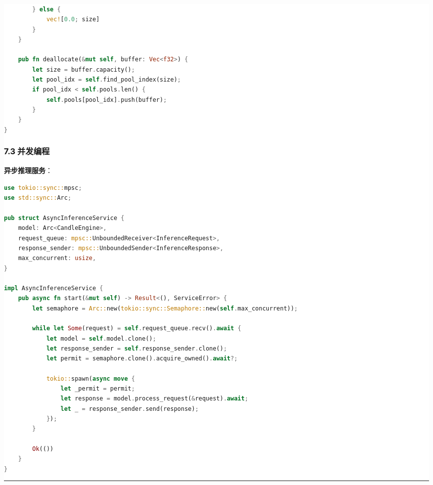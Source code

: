 ```rust
        } else {
            vec![0.0; size]
        }
    }
    
    pub fn deallocate(&mut self, buffer: Vec<f32>) {
        let size = buffer.capacity();
        let pool_idx = self.find_pool_index(size);
        if pool_idx < self.pools.len() {
            self.pools[pool_idx].push(buffer);
        }
    }
}
```

### 7.3 并发编程

**异步推理服务**：

```rust
use tokio::sync::mpsc;
use std::sync::Arc;

pub struct AsyncInferenceService {
    model: Arc<CandleEngine>,
    request_queue: mpsc::UnboundedReceiver<InferenceRequest>,
    response_sender: mpsc::UnboundedSender<InferenceResponse>,
    max_concurrent: usize,
}

impl AsyncInferenceService {
    pub async fn start(&mut self) -> Result<(), ServiceError> {
        let semaphore = Arc::new(tokio::sync::Semaphore::new(self.max_concurrent));
        
        while let Some(request) = self.request_queue.recv().await {
            let model = self.model.clone();
            let response_sender = self.response_sender.clone();
            let permit = semaphore.clone().acquire_owned().await?;
            
            tokio::spawn(async move {
                let _permit = permit;
                let response = model.process_request(&request).await;
                let _ = response_sender.send(response);
            });
        }
        
        Ok(())
    }
}
```

---
